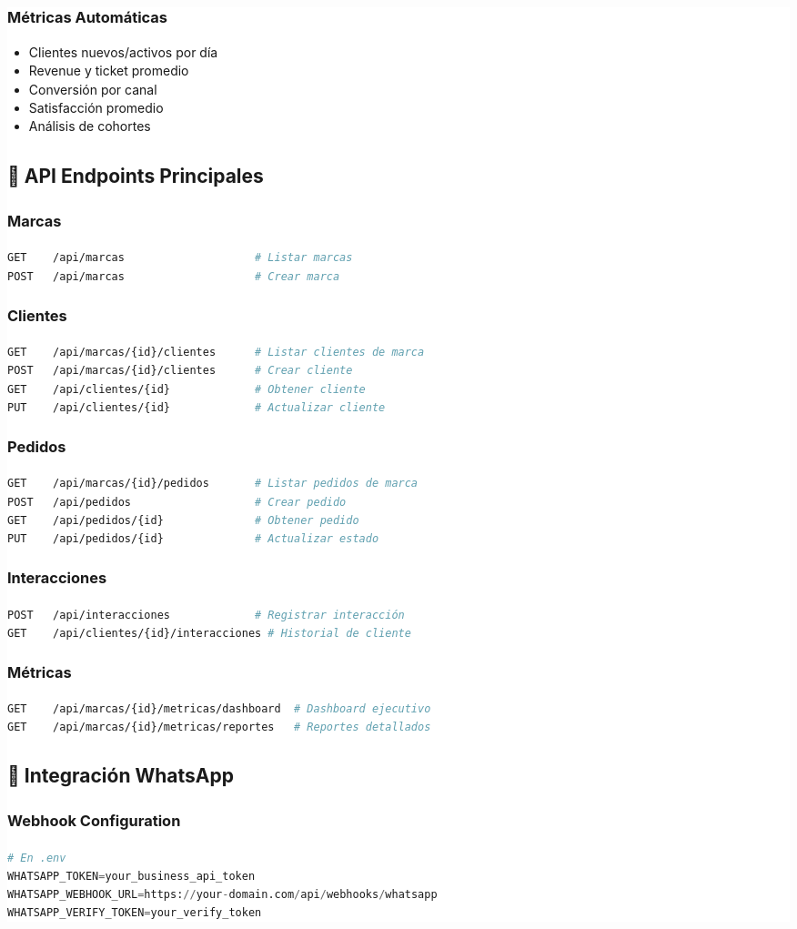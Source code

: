 ### **Métricas Automáticas**
- Clientes nuevos/activos por día
- Revenue y ticket promedio
- Conversión por canal
- Satisfacción promedio
- Análisis de cohortes

## 🔌 **API Endpoints Principales**

### **Marcas**
```bash
GET    /api/marcas                    # Listar marcas
POST   /api/marcas                    # Crear marca
```

### **Clientes** 
```bash
GET    /api/marcas/{id}/clientes      # Listar clientes de marca
POST   /api/marcas/{id}/clientes      # Crear cliente  
GET    /api/clientes/{id}             # Obtener cliente
PUT    /api/clientes/{id}             # Actualizar cliente
```

### **Pedidos**
```bash
GET    /api/marcas/{id}/pedidos       # Listar pedidos de marca
POST   /api/pedidos                   # Crear pedido
GET    /api/pedidos/{id}              # Obtener pedido
PUT    /api/pedidos/{id}              # Actualizar estado
```

### **Interacciones**
```bash
POST   /api/interacciones             # Registrar interacción
GET    /api/clientes/{id}/interacciones # Historial de cliente
```

### **Métricas**
```bash
GET    /api/marcas/{id}/metricas/dashboard  # Dashboard ejecutivo
GET    /api/marcas/{id}/metricas/reportes   # Reportes detallados
```

## 📱 **Integración WhatsApp**

### **Webhook Configuration**
```python
# En .env
WHATSAPP_TOKEN=your_business_api_token
WHATSAPP_WEBHOOK_URL=https://your-domain.com/api/webhooks/whatsapp
WHATSAPP_VERIFY_TOKEN=your_verify_token
```
